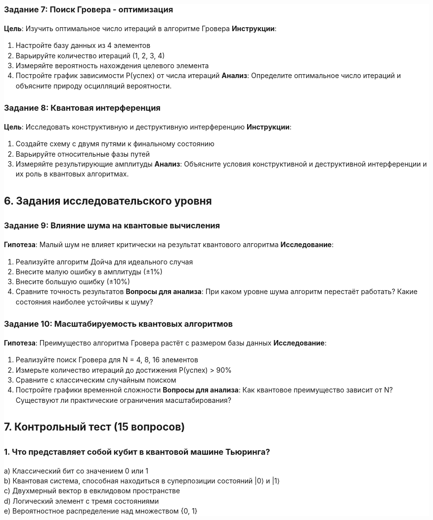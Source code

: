 ### Задание 7: Поиск Гровера - оптимизация
**Цель**: Изучить оптимальное число итераций в алгоритме Гровера
**Инструкции**:
1. Настройте базу данных из 4 элементов
2. Варьируйте количество итераций (1, 2, 3, 4)
3. Измеряйте вероятность нахождения целевого элемента
4. Постройте график зависимости P(успех) от числа итераций
**Анализ**: Определите оптимальное число итераций и объясните природу осцилляций вероятности.

### Задание 8: Квантовая интерференция
**Цель**: Исследовать конструктивную и деструктивную интерференцию
**Инструкции**:
1. Создайте схему с двумя путями к финальному состоянию
2. Варьируйте относительные фазы путей
3. Измеряйте результирующие амплитуды
**Анализ**: Объясните условия конструктивной и деструктивной интерференции и их роль в квантовых алгоритмах.

## 6. Задания исследовательского уровня

### Задание 9: Влияние шума на квантовые вычисления
**Гипотеза**: Малый шум не влияет критически на результат квантового алгоритма
**Исследование**:
1. Реализуйте алгоритм Дойча для идеального случая
2. Внесите малую ошибку в амплитуды (±1%)
3. Внесите большую ошибку (±10%)
4. Сравните точность результатов
**Вопросы для анализа**: При каком уровне шума алгоритм перестаёт работать? Какие состояния наиболее устойчивы к шуму?

### Задание 10: Масштабируемость квантовых алгоритмов
**Гипотеза**: Преимущество алгоритма Гровера растёт с размером базы данных
**Исследование**:
1. Реализуйте поиск Гровера для N = 4, 8, 16 элементов
2. Измерьте количество итераций до достижения P(успех) > 90%
3. Сравните с классическим случайным поиском
4. Постройте графики временной сложности
**Вопросы для анализа**: Как квантовое преимущество зависит от N? Существуют ли практические ограничения масштабирования?

## 7. Контрольный тест (15 вопросов)

### 1. Что представляет собой кубит в квантовой машине Тьюринга?
a) Классический бит со значением 0 или 1  
b) Квантовая система, способная находиться в суперпозиции состояний |0⟩ и |1⟩  
c) Двухмерный вектор в евклидовом пространстве  
d) Логический элемент с тремя состояниями  
e) Вероятностное распределение над множеством {0, 1}
